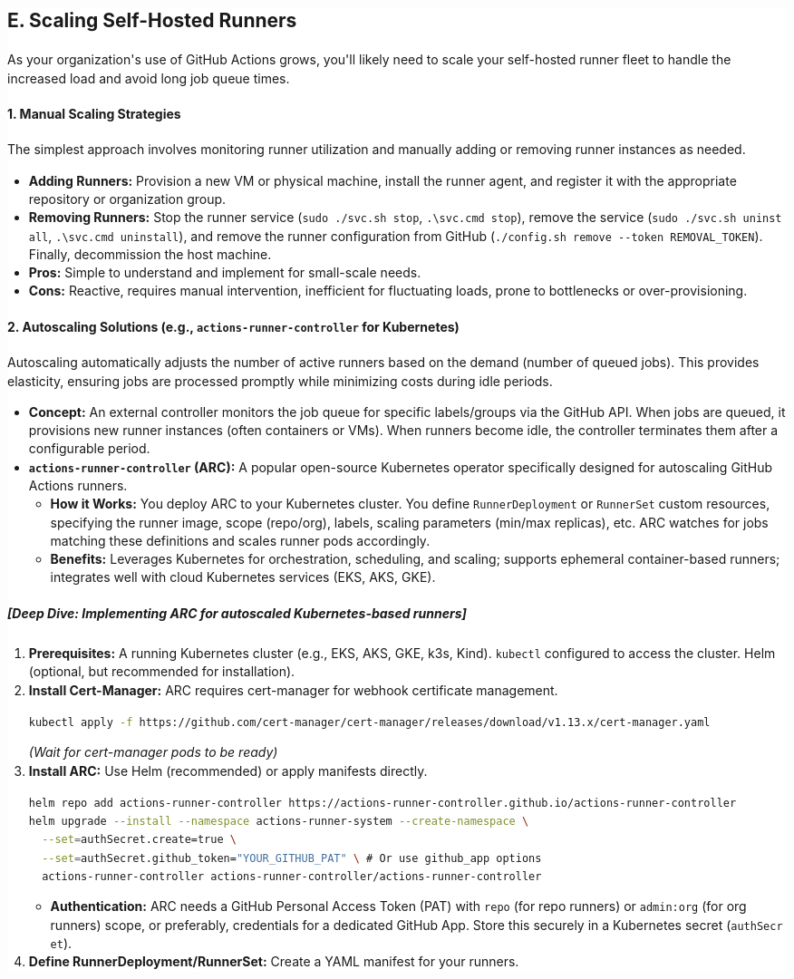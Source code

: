 
## E. Scaling Self-Hosted Runners

As your organization's use of GitHub Actions grows, you'll likely need to scale your self-hosted runner fleet to handle the increased load and avoid long job queue times.

#### 1. Manual Scaling Strategies

The simplest approach involves monitoring runner utilization and manually adding or removing runner instances as needed.

- **Adding Runners:** Provision a new VM or physical machine, install the runner agent, and register it with the appropriate repository or organization group.
- **Removing Runners:** Stop the runner service (`sudo ./svc.sh stop`, `.\svc.cmd stop`), remove the service (`sudo ./svc.sh uninstall`, `.\svc.cmd uninstall`), and remove the runner configuration from GitHub (`./config.sh remove --token REMOVAL_TOKEN`). Finally, decommission the host machine.
- **Pros:** Simple to understand and implement for small-scale needs.
- **Cons:** Reactive, requires manual intervention, inefficient for fluctuating loads, prone to bottlenecks or over-provisioning.

#### 2. Autoscaling Solutions (e.g., `actions-runner-controller` for Kubernetes)

Autoscaling automatically adjusts the number of active runners based on the demand (number of queued jobs). This provides elasticity, ensuring jobs are processed promptly while minimizing costs during idle periods.

- **Concept:** An external controller monitors the job queue for specific labels/groups via the GitHub API. When jobs are queued, it provisions new runner instances (often containers or VMs). When runners become idle, the controller terminates them after a configurable period.
- **`actions-runner-controller` (ARC):** A popular open-source Kubernetes operator specifically designed for autoscaling GitHub Actions runners.
  - **How it Works:** You deploy ARC to your Kubernetes cluster. You define `RunnerDeployment` or `RunnerSet` custom resources, specifying the runner image, scope (repo/org), labels, scaling parameters (min/max replicas), etc. ARC watches for jobs matching these definitions and scales runner pods accordingly.
  - **Benefits:** Leverages Kubernetes for orchestration, scheduling, and scaling; supports ephemeral container-based runners; integrates well with cloud Kubernetes services (EKS, AKS, GKE).

##### [Deep Dive: Implementing ARC for autoscaled Kubernetes-based runners]

1.  **Prerequisites:** A running Kubernetes cluster (e.g., EKS, AKS, GKE, k3s, Kind). `kubectl` configured to access the cluster. Helm (optional, but recommended for installation).
2.  **Install Cert-Manager:** ARC requires cert-manager for webhook certificate management.
    ```bash
    kubectl apply -f https://github.com/cert-manager/cert-manager/releases/download/v1.13.x/cert-manager.yaml
    ```
    _(Wait for cert-manager pods to be ready)_
3.  **Install ARC:** Use Helm (recommended) or apply manifests directly.
    ```bash
    helm repo add actions-runner-controller https://actions-runner-controller.github.io/actions-runner-controller
    helm upgrade --install --namespace actions-runner-system --create-namespace \
      --set=authSecret.create=true \
      --set=authSecret.github_token="YOUR_GITHUB_PAT" \ # Or use github_app options
      actions-runner-controller actions-runner-controller/actions-runner-controller
    ```
    - **Authentication:** ARC needs a GitHub Personal Access Token (PAT) with `repo` (for repo runners) or `admin:org` (for org runners) scope, or preferably, credentials for a dedicated GitHub App. Store this securely in a Kubernetes secret (`authSecret`).
4.  **Define RunnerDeployment/RunnerSet:** Create a YAML manifest for your runners.
    ```yaml